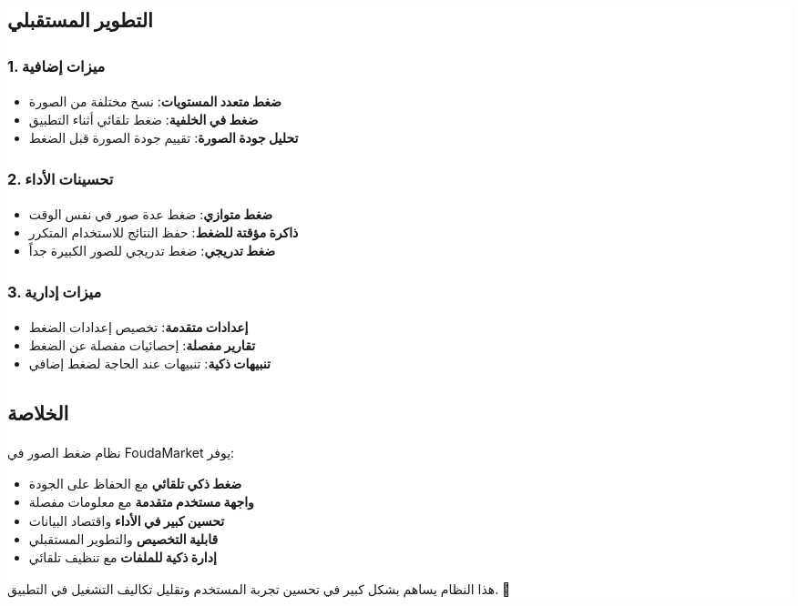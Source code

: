 ## التطوير المستقبلي

### 1. **ميزات إضافية**
- **ضغط متعدد المستويات**: نسخ مختلفة من الصورة
- **ضغط في الخلفية**: ضغط تلقائي أثناء التطبيق
- **تحليل جودة الصورة**: تقييم جودة الصورة قبل الضغط

### 2. **تحسينات الأداء**
- **ضغط متوازي**: ضغط عدة صور في نفس الوقت
- **ذاكرة مؤقتة للضغط**: حفظ النتائج للاستخدام المتكرر
- **ضغط تدريجي**: ضغط تدريجي للصور الكبيرة جداً

### 3. **ميزات إدارية**
- **إعدادات متقدمة**: تخصيص إعدادات الضغط
- **تقارير مفصلة**: إحصائيات مفصلة عن الضغط
- **تنبيهات ذكية**: تنبيهات عند الحاجة لضغط إضافي

## الخلاصة

نظام ضغط الصور في FoudaMarket يوفر:
- **ضغط ذكي تلقائي** مع الحفاظ على الجودة
- **واجهة مستخدم متقدمة** مع معلومات مفصلة
- **تحسين كبير في الأداء** واقتصاد البيانات
- **قابلية التخصيص** والتطوير المستقبلي
- **إدارة ذكية للملفات** مع تنظيف تلقائي

هذا النظام يساهم بشكل كبير في تحسين تجربة المستخدم وتقليل تكاليف التشغيل في التطبيق. 🚀 